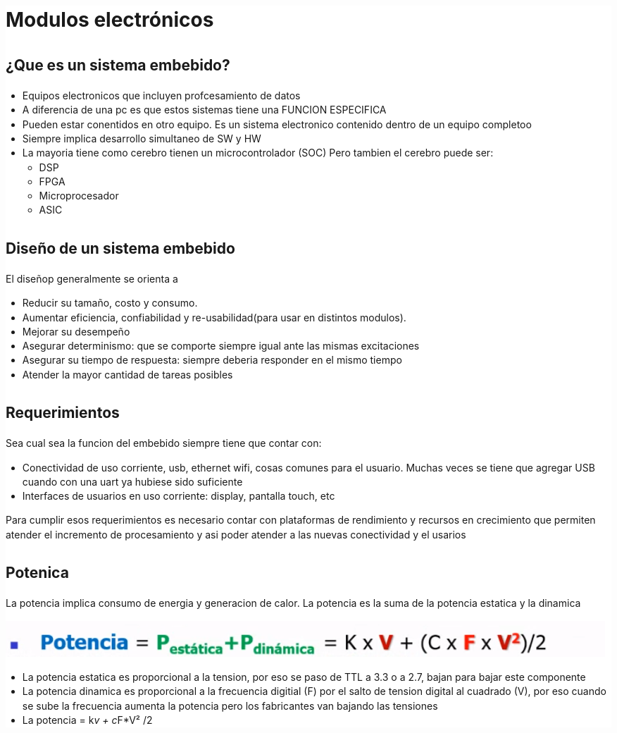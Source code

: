 
# Modulos electrónicos

## ¿Que es un sistema embebido?
- Equipos electronicos que incluyen profcesamiento de datos
- A diferencia de una pc es que estos sistemas tiene una FUNCION ESPECIFICA
- Pueden estar conentidos en otro equipo. Es un sistema electronico contenido dentro de un equipo completoo
- Siempre implica desarrollo simultaneo de SW y HW
- La mayoria tiene como cerebro tienen un microcontrolador (SOC) Pero tambien el cerebro puede ser: 
    - DSP
    - FPGA
    - Microprocesador
    - ASIC

## Diseño de un sistema embebido
El diseñop generalmente se orienta a
- Reducir su tamaño, costo y consumo.
- Aumentar eficiencia, confiabilidad y re-usabilidad(para usar en distintos modulos).
- Mejorar su desempeño
- Asegurar determinismo: que se comporte siempre igual ante las mismas excitaciones
- Asegurar su tiempo de respuesta: siempre deberia responder en el mismo tiempo
- Atender la mayor cantidad de tareas posibles

## Requerimientos
Sea cual sea la funcion del embebido siempre tiene que contar con:
- Conectividad de uso corriente, usb, ethernet wifi, cosas comunes para el usuario. Muchas veces se tiene que agregar USB cuando con una uart ya hubiese sido suficiente
- Interfaces de usuarios en uso corriente: display, pantalla touch, etc

Para cumplir esos requerimientos es necesario contar con plataformas de rendimiento y recursos en crecimiento que permiten atender el incremento de procesamiento y asi poder atender a las nuevas conectividad y el usarios

## Potenica
La potencia implica consumo de energia y generacion de calor.
La potencia es la suma de la potencia estatica y la dinamica

![alt text](image-1.png)

- La potencia estatica es proporcional a la tension, por eso se paso de TTL a 3.3 o a 2.7, bajan para bajar este componente
- La potencia dinamica es proporcional a la frecuencia digitial (F) por el salto de tension digital al cuadrado (V), por eso cuando se sube la frecuencia aumenta la potencia pero los fabricantes van bajando las tensiones
- La potencia = k*v + c*F*V² /2
